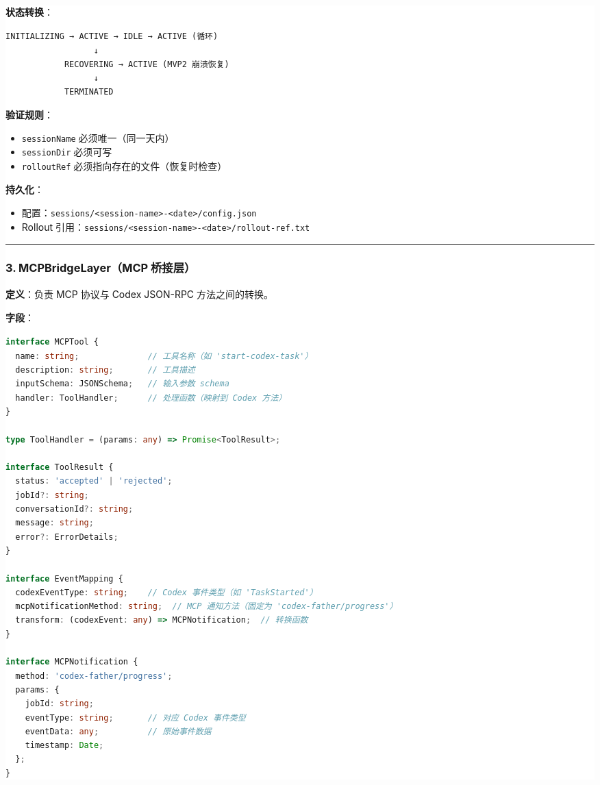 **状态转换**：
```
INITIALIZING → ACTIVE → IDLE → ACTIVE (循环)
                  ↓
            RECOVERING → ACTIVE (MVP2 崩溃恢复)
                  ↓
            TERMINATED
```

**验证规则**：
- `sessionName` 必须唯一（同一天内）
- `sessionDir` 必须可写
- `rolloutRef` 必须指向存在的文件（恢复时检查）

**持久化**：
- 配置：`sessions/<session-name>-<date>/config.json`
- Rollout 引用：`sessions/<session-name>-<date>/rollout-ref.txt`

---

### 3. MCPBridgeLayer（MCP 桥接层）

**定义**：负责 MCP 协议与 Codex JSON-RPC 方法之间的转换。

**字段**：

```typescript
interface MCPTool {
  name: string;              // 工具名称（如 'start-codex-task'）
  description: string;       // 工具描述
  inputSchema: JSONSchema;   // 输入参数 schema
  handler: ToolHandler;      // 处理函数（映射到 Codex 方法）
}

type ToolHandler = (params: any) => Promise<ToolResult>;

interface ToolResult {
  status: 'accepted' | 'rejected';
  jobId?: string;
  conversationId?: string;
  message: string;
  error?: ErrorDetails;
}

interface EventMapping {
  codexEventType: string;    // Codex 事件类型（如 'TaskStarted'）
  mcpNotificationMethod: string;  // MCP 通知方法（固定为 'codex-father/progress'）
  transform: (codexEvent: any) => MCPNotification;  // 转换函数
}

interface MCPNotification {
  method: 'codex-father/progress';
  params: {
    jobId: string;
    eventType: string;       // 对应 Codex 事件类型
    eventData: any;          // 原始事件数据
    timestamp: Date;
  };
}
```
